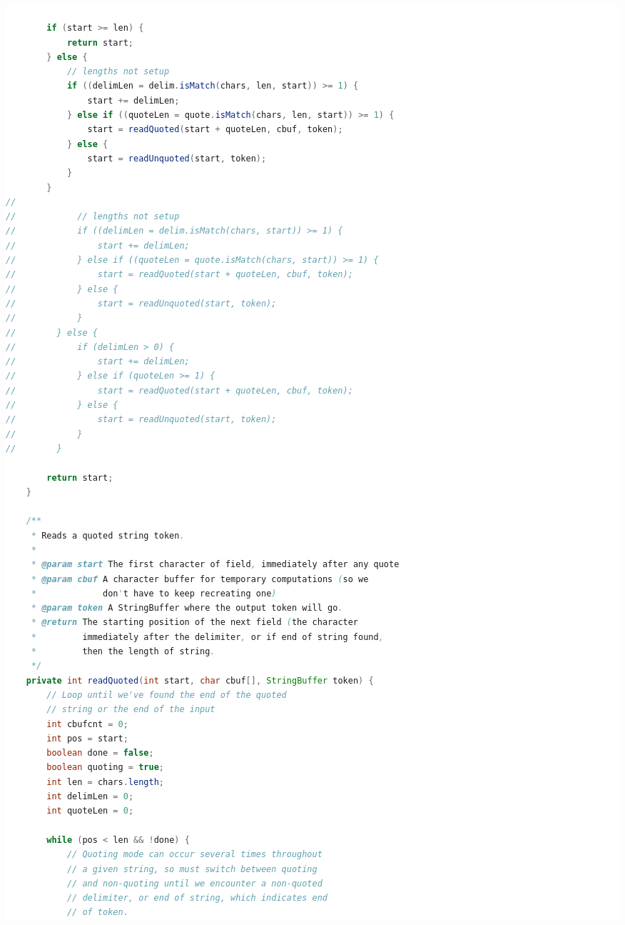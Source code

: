 ```java

        if (start >= len) {
            return start;
        } else {
            // lengths not setup
            if ((delimLen = delim.isMatch(chars, len, start)) >= 1) {
                start += delimLen;
            } else if ((quoteLen = quote.isMatch(chars, len, start)) >= 1) {
                start = readQuoted(start + quoteLen, cbuf, token);
            } else {
                start = readUnquoted(start, token);
            }
        }
//
//            // lengths not setup
//            if ((delimLen = delim.isMatch(chars, start)) >= 1) {
//                start += delimLen;
//            } else if ((quoteLen = quote.isMatch(chars, start)) >= 1) {
//                start = readQuoted(start + quoteLen, cbuf, token);
//            } else {
//                start = readUnquoted(start, token);
//            }
//        } else {
//            if (delimLen > 0) {
//                start += delimLen;
//            } else if (quoteLen >= 1) {
//                start = readQuoted(start + quoteLen, cbuf, token);
//            } else {
//                start = readUnquoted(start, token);
//            }
//        }

        return start;
    }

    /**
     * Reads a quoted string token.
     *
     * @param start The first character of field, immediately after any quote
     * @param cbuf A character buffer for temporary computations (so we
     *             don't have to keep recreating one)
     * @param token A StringBuffer where the output token will go.
     * @return The starting position of the next field (the character
     *         immediately after the delimiter, or if end of string found,
     *         then the length of string.
     */
    private int readQuoted(int start, char cbuf[], StringBuffer token) {
        // Loop until we've found the end of the quoted
        // string or the end of the input
        int cbufcnt = 0;
        int pos = start;
        boolean done = false;
        boolean quoting = true;
        int len = chars.length;
        int delimLen = 0;
        int quoteLen = 0;

        while (pos < len && !done) {
            // Quoting mode can occur several times throughout
            // a given string, so must switch between quoting
            // and non-quoting until we encounter a non-quoted
            // delimiter, or end of string, which indicates end
            // of token.
```